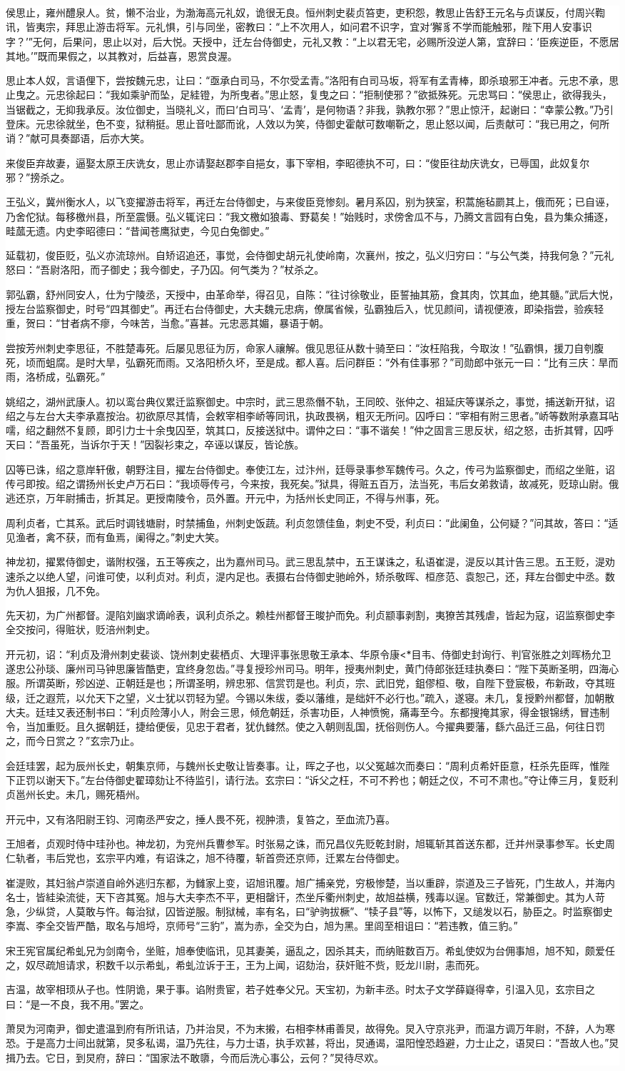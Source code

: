 侯思止，雍州醴泉人。贫，懒不治业，为渤海高元礼奴，诡很无良。恒州刺史裴贞笞吏，吏积怨，教思止告舒王元名与贞谋反，付周兴鞫讯，皆夷宗，拜思止游击将军。元礼惧，引与同坐，密教曰：“上不次用人，如问君不识字，宜对‘獬豸不学而能触邪，陛下用人安事识字？’”无何，后果问，思止以对，后大悦。天授中，迁左台侍御史，元礼又教：“上以君无宅，必赐所没逆人第，宜辞曰：‘臣疾逆臣，不愿居其地。’”既而果假之，以其教对，后益喜，恩赏良渥。

思止本人奴，言语俚下，尝按魏元忠，让曰：“亟承白司马，不尔受孟青。”洛阳有白司马坂，将军有孟青棒，即杀琅邪王冲者。元忠不承，思止曳之。元忠徐起曰：“我如乘驴而坠，足絓镫，为所曳者。”思止怒，复曳之曰：“拒制使邪？”欲抵殊死。元忠骂曰：“侯思止，欲得我头，当锯截之，无抑我承反。汝位御史，当晓礼义，而曰‘白司马’、‘孟青’，是何物语？非我，孰教尔邪？”思止惊汗，起谢曰：“幸蒙公教。”乃引登床。元忠徐就坐，色不变，狱稍挺。思止音吐鄙而讹，人效以为笑，侍御史霍献可数嘲靳之，思止怒以闻，后责献可：“我已用之，何所诮？”献可具奏鄙语，后亦大笑。

来俊臣弃故妻，逼娶太原王庆诜女，思止亦请娶赵郡李自挹女，事下宰相，李昭德执不可，曰：“俊臣往劫庆诜女，已辱国，此奴复尔邪？”搒杀之。

王弘义，冀州衡水人，以飞变擢游击将军，再迁左台侍御史，与来俊臣竞惨刻。暑月系囚，别为狭室，积蒿施毡罽其上，俄而死；已自诬，乃舍佗狱。每移檄州县，所至震慑。弘义辄诧曰：“我文檄如狼毒、野葛矣！”始贱时，求傍舍瓜不与，乃腾文言园有白兔，县为集众捕逐，畦蓏无遗。内史李昭德曰：“昔闻苍鹰狱吏，今见白兔御史。”

延载初，俊臣贬，弘义亦流琼州。自矫诏追还，事觉，会侍御史胡元礼使岭南，次襄州，按之，弘义归穷曰：“与公气类，持我何急？”元礼怒曰：“吾尉洛阳，而子御史；我今御史，子乃囚。何气类为？”杖杀之。

郭弘霸，舒州同安人，仕为宁陵丞，天授中，由革命举，得召见，自陈：“往讨徐敬业，臣誓抽其筋，食其肉，饮其血，绝其髓。”武后大悦，授左台监察御史，时号“四其御史”。再迁右台侍御史，大夫魏元忠病，僚属省候，弘霸独后入，忧见颜间，请视便液，即染指尝，验疾轻重，贺曰：“甘者病不瘳，今味苦，当愈。”喜甚。元忠恶其媚，暴语于朝。

尝按芳州刺史李思征，不胜楚毒死。后屡见思征为厉，命家人禳解。俄见思征从数十骑至曰：“汝枉陷我，今取汝！”弘霸惧，援刀自刳腹死，顷而蛆腐。是时大旱，弘霸死而雨。又洛阳桥久坏，至是成。都人喜。后问群臣：“外有佳事邪？”司勋郎中张元一曰：“比有三庆：旱而雨，洛桥成，弘霸死。”

姚绍之，湖州武康人。初以鸾台典仪累迁监察御史。中宗时，武三思烝僭不轨，王同皎、张仲之、祖延庆等谋杀之，事觉，捕送新开狱，诏绍之与左台大夫李承嘉按治。初欲原尽其情，会敕宰相李峤等同讯，执政畏祸，粗灭无所问。囚呼曰：“宰相有附三思者。”峤等数附承嘉耳呫嚅，绍之翻然不复顾，即引力士十余曳囚至，筑其口，反接送狱中。谓仲之曰：“事不谐矣！”仲之固言三思反状，绍之怒，击折其臂，囚呼天曰：“吾虽死，当诉尔于天！”因裂衫束之，卒诬以谋反，皆论族。

囚等已诛，绍之意岸轩傲，朝野注目，擢左台侍御史。奉使江左，过汴州，廷辱录事参军魏传弓。久之，传弓为监察御史，而绍之坐赃，诏传弓即按。绍之谓扬州长史卢万石曰：“我顷辱传弓，今来按，我死矣。”狱具，得赃五百万，法当死，韦后女弟救请，故减死，贬琼山尉。俄逃还京，万年尉捕击，折其足。更授南陵令，员外置。开元中，为括州长史同正，不得与州事，死。

周利贞者，亡其系。武后时调钱塘尉，时禁捕鱼，州刺史饭蔬。利贞忽馈佳鱼，刺史不受，利贞曰：“此阑鱼，公何疑？”问其故，答曰：“适见渔者，禽不获，而有鱼焉，阑得之。”刺史大笑。

神龙初，擢累侍御史，谐附权强，五王等疾之，出为嘉州司马。武三思乱禁中，五王谋诛之，私语崔湜，湜反以其计告三思。五王贬，湜劝速杀之以绝人望，问谁可使，以利贞对。利贞，湜内足也。表摄右台侍御史驰岭外，矫杀敬晖、桓彦范、袁恕己，还，拜左台御史中丞。数为仇人狙报，几不免。

先天初，为广州都督。湜陷刘幽求谪岭表，讽利贞杀之。赖桂州都督王晙护而免。利贞颛事剥割，夷獠苦其残虐，皆起为寇，诏监察御史李全交按问，得赃状，贬涪州刺史。

开元初，诏：“利贞及滑州刺史裴谈、饶州刺史裴栖贞、大理评事张思敬王承本、华原令康<*目韦、侍御史封询行、判官张胜之刘晖杨允卫遂忠公孙琰、廉州司马钟思廉皆酷吏，宜终身忽齿。”寻复授珍州司马。明年，授夷州刺史，黄门侍郎张廷珪执奏曰：“陛下英断圣明，四海心服。所谓英断，殄凶逆、正朝廷是也；所谓圣明，辨忠邪、信赏罚是也。利贞，宗、武旧党，鉏僇桓、敬，自陛下登宸极，布新政，夺其班级，迁之遐荒，以允天下之望，义士犹以罚轻为望。今锡以朱绂，委以藩维，是绌奸不必行也。”疏入，遂寝。未几，复授黔州都督，加朝散大夫。廷珪又表还制书曰：“利贞险薄小人，附会三思，倾危朝廷，杀害功臣，人神愤惋，痛毒至今。东都搜掩其家，得金银锦绣，冒违制令，当加重贬。且久据朝廷，捷给便佞，见忠于君者，犹仇雠然。使之入朝则乱国，抚俗则伤人。今擢典要藩，繇六品迁三品，何往日罚之，而今日赏之？”玄宗乃止。

会廷珪罢，起为辰州长史，朝集京师，与魏州长史敬让皆奏事。让，晖之子也，以父冤越次而奏曰：“周利贞希奸臣意，枉杀先臣晖，惟陛下正罚以谢天下。”左台侍御史翟璋劾让不待监引，请行法。玄宗曰：“诉父之枉，不可不矜也；朝廷之仪，不可不肃也。”夺让俸三月，复贬利贞邕州长史。未几，赐死梧州。

开元中，又有洛阳尉王钧、河南丞严安之，捶人畏不死，视肿溃，复笞之，至血流乃喜。

王旭者，贞观时侍中珪孙也。神龙初，为兖州兵曹参军。时张易之诛，而兄昌仪先贬乾封尉，旭辄斩其首送东都，迁并州录事参军。长史周仁轨者，韦后党也，玄宗平内难，有诏诛之，旭不待覆，斩首赍还京师，迁累左台侍御史。

崔湜败，其妇翁卢崇道自岭外逃归东都，为雠家上变，诏旭讯覆。旭广捕亲党，穷极惨楚，当以重辟，崇道及三子皆死，门生故人，并海内名士，皆絓染流徙，天下咨其冤。旭与大夫李杰不平，更相罄讦，杰坐斥衢州刺史，故旭益横，残毒以逞。官数迁，常兼御史。其为人苛急，少纵贷，人莫敢与忤。每治狱，囚皆逆服。制狱械，率有名，曰“驴驹拔橛”、“犊子县”等，以怖下，又缒发以石，胁臣之。时监察御史李嵩、李全交皆严酷，取名与旭埒，京师号“三豹”，嵩为赤，全交为白，旭为黑。里闾至相诅曰：“若违教，值三豹。”

宋王宪官属纪希虬兄为剑南令，坐赃，旭奉使临讯，见其妻美，逼乱之，因杀其夫，而纳赃数百万。希虬使奴为台佣事旭，旭不知，颇爱任之，奴尽疏旭请求，积数千以示希虬，希虬泣诉于王，王为上闻，诏劾治，获奸赃不赀，贬龙川尉，恚而死。

吉温，故宰相顼从子也。性阴诡，果于事。谄附贵宦，若子姓奉父兄。天宝初，为新丰丞。时太子文学薛嶷得幸，引温入见，玄宗目之曰：“是一不良，我不用。”罢之。

萧炅为河南尹，御史遣温到府有所讯诘，乃并治炅，不为末摋，右相李林甫善炅，故得免。炅入守京兆尹，而温方调万年尉，不辞，人为寒恐。于是高力士间出就第，炅多私谒，温乃先往，与力士语，执手欢甚，将出，炅通谒，温阳惶恐趋避，力士止之，语炅曰：“吾故人也。”炅揖乃去。它日，到炅府，辞曰：“国家法不敢隳，今而后洗心事公，云何？”炅待尽欢。
